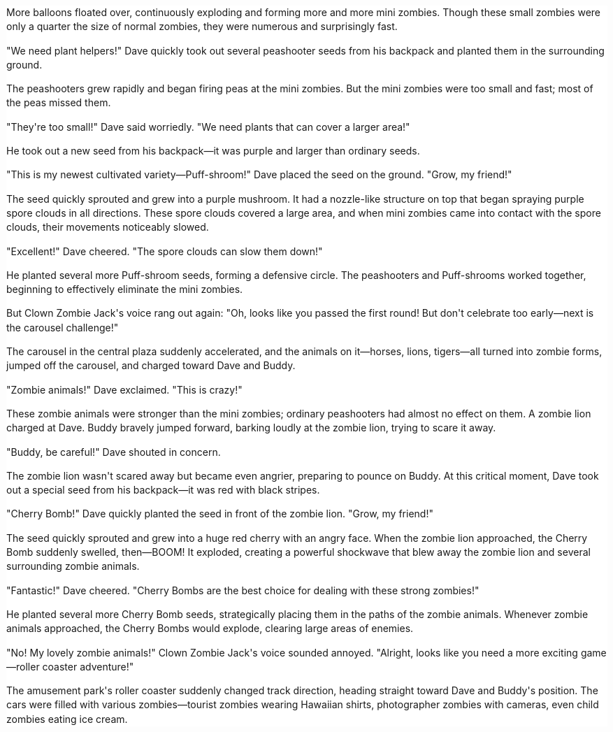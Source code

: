 More balloons floated over, continuously exploding and forming more and more mini zombies. Though these small zombies were only a quarter the size of normal zombies, they were numerous and surprisingly fast.

"We need plant helpers!" Dave quickly took out several peashooter seeds from his backpack and planted them in the surrounding ground.

The peashooters grew rapidly and began firing peas at the mini zombies. But the mini zombies were too small and fast; most of the peas missed them.

"They're too small!" Dave said worriedly. "We need plants that can cover a larger area!"

He took out a new seed from his backpack—it was purple and larger than ordinary seeds.

"This is my newest cultivated variety—Puff-shroom!" Dave placed the seed on the ground. "Grow, my friend!"

The seed quickly sprouted and grew into a purple mushroom. It had a nozzle-like structure on top that began spraying purple spore clouds in all directions. These spore clouds covered a large area, and when mini zombies came into contact with the spore clouds, their movements noticeably slowed.

"Excellent!" Dave cheered. "The spore clouds can slow them down!"

He planted several more Puff-shroom seeds, forming a defensive circle. The peashooters and Puff-shrooms worked together, beginning to effectively eliminate the mini zombies.

But Clown Zombie Jack's voice rang out again: "Oh, looks like you passed the first round! But don't celebrate too early—next is the carousel challenge!"

The carousel in the central plaza suddenly accelerated, and the animals on it—horses, lions, tigers—all turned into zombie forms, jumped off the carousel, and charged toward Dave and Buddy.

"Zombie animals!" Dave exclaimed. "This is crazy!"

These zombie animals were stronger than the mini zombies; ordinary peashooters had almost no effect on them. A zombie lion charged at Dave. Buddy bravely jumped forward, barking loudly at the zombie lion, trying to scare it away.

"Buddy, be careful!" Dave shouted in concern.

The zombie lion wasn't scared away but became even angrier, preparing to pounce on Buddy. At this critical moment, Dave took out a special seed from his backpack—it was red with black stripes.

"Cherry Bomb!" Dave quickly planted the seed in front of the zombie lion. "Grow, my friend!"

The seed quickly sprouted and grew into a huge red cherry with an angry face. When the zombie lion approached, the Cherry Bomb suddenly swelled, then—BOOM! It exploded, creating a powerful shockwave that blew away the zombie lion and several surrounding zombie animals.

"Fantastic!" Dave cheered. "Cherry Bombs are the best choice for dealing with these strong zombies!"

He planted several more Cherry Bomb seeds, strategically placing them in the paths of the zombie animals. Whenever zombie animals approached, the Cherry Bombs would explode, clearing large areas of enemies.

"No! My lovely zombie animals!" Clown Zombie Jack's voice sounded annoyed. "Alright, looks like you need a more exciting game—roller coaster adventure!"

The amusement park's roller coaster suddenly changed track direction, heading straight toward Dave and Buddy's position. The cars were filled with various zombies—tourist zombies wearing Hawaiian shirts, photographer zombies with cameras, even child zombies eating ice cream.
